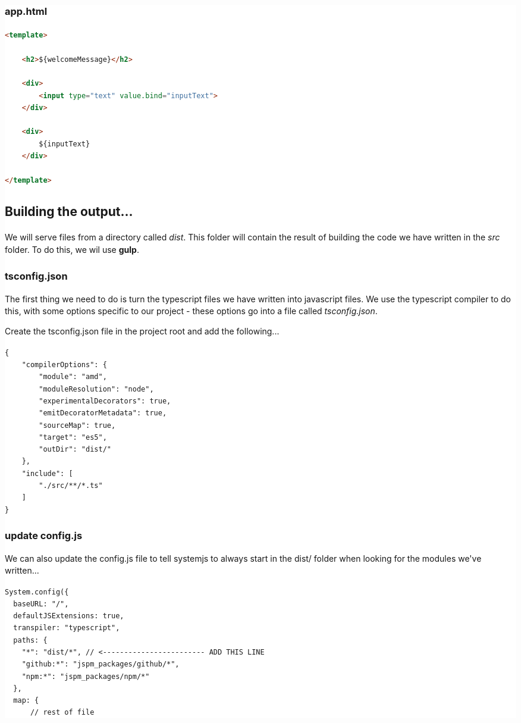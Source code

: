 ### app.html
```html
<template>

    <h2>${welcomeMessage}</h2>

    <div>
        <input type="text" value.bind="inputText">
    </div>

    <div>
        ${inputText}
    </div>

</template>
```

## Building the output...
We will serve files from a directory called *dist*. This folder will contain the result of building the code we have written in the *src* folder. To do this, we wil use **gulp**.

### tsconfig.json
The first thing we need to do is turn the typescript files we have written into javascript files. We use the typescript compiler to do this, with some options specific to our project - these options go into a file called *tsconfig.json*.

Create the tsconfig.json file in the project root and add the following...
```
{
    "compilerOptions": {
        "module": "amd",
        "moduleResolution": "node",
        "experimentalDecorators": true,
        "emitDecoratorMetadata": true,
        "sourceMap": true,
        "target": "es5",
        "outDir": "dist/"
    },
    "include": [
        "./src/**/*.ts"
    ]
}
```

### update config.js
We can also update the config.js file to tell systemjs to always start in the dist/ folder when looking for the modules we've written...
```
System.config({
  baseURL: "/",
  defaultJSExtensions: true,
  transpiler: "typescript",
  paths: {
    "*": "dist/*", // <------------------------ ADD THIS LINE
    "github:*": "jspm_packages/github/*",
    "npm:*": "jspm_packages/npm/*"
  },
  map: {
      // rest of file
```
